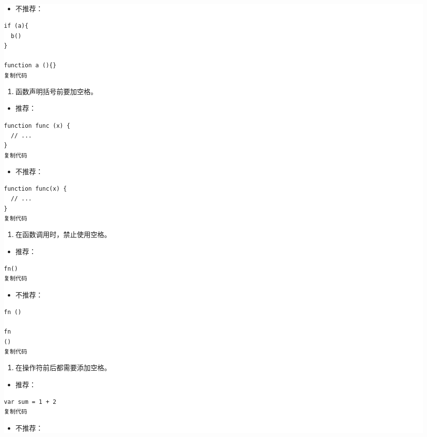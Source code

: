 -   不推荐：

```
if (a){
  b()
}

function a (){}
复制代码
```

1. 函数声明括号前要加空格。

-   推荐：

```
function func (x) {
  // ...
}
复制代码
```

-   不推荐：

```
function func(x) {
  // ...
}
复制代码
```

1. 在函数调用时，禁止使用空格。

-   推荐：

```
fn()
复制代码
```

-   不推荐：

```
fn ()

fn
()
复制代码
```

1. 在操作符前后都需要添加空格。

-   推荐：

```
var sum = 1 + 2
复制代码
```

-   不推荐：
